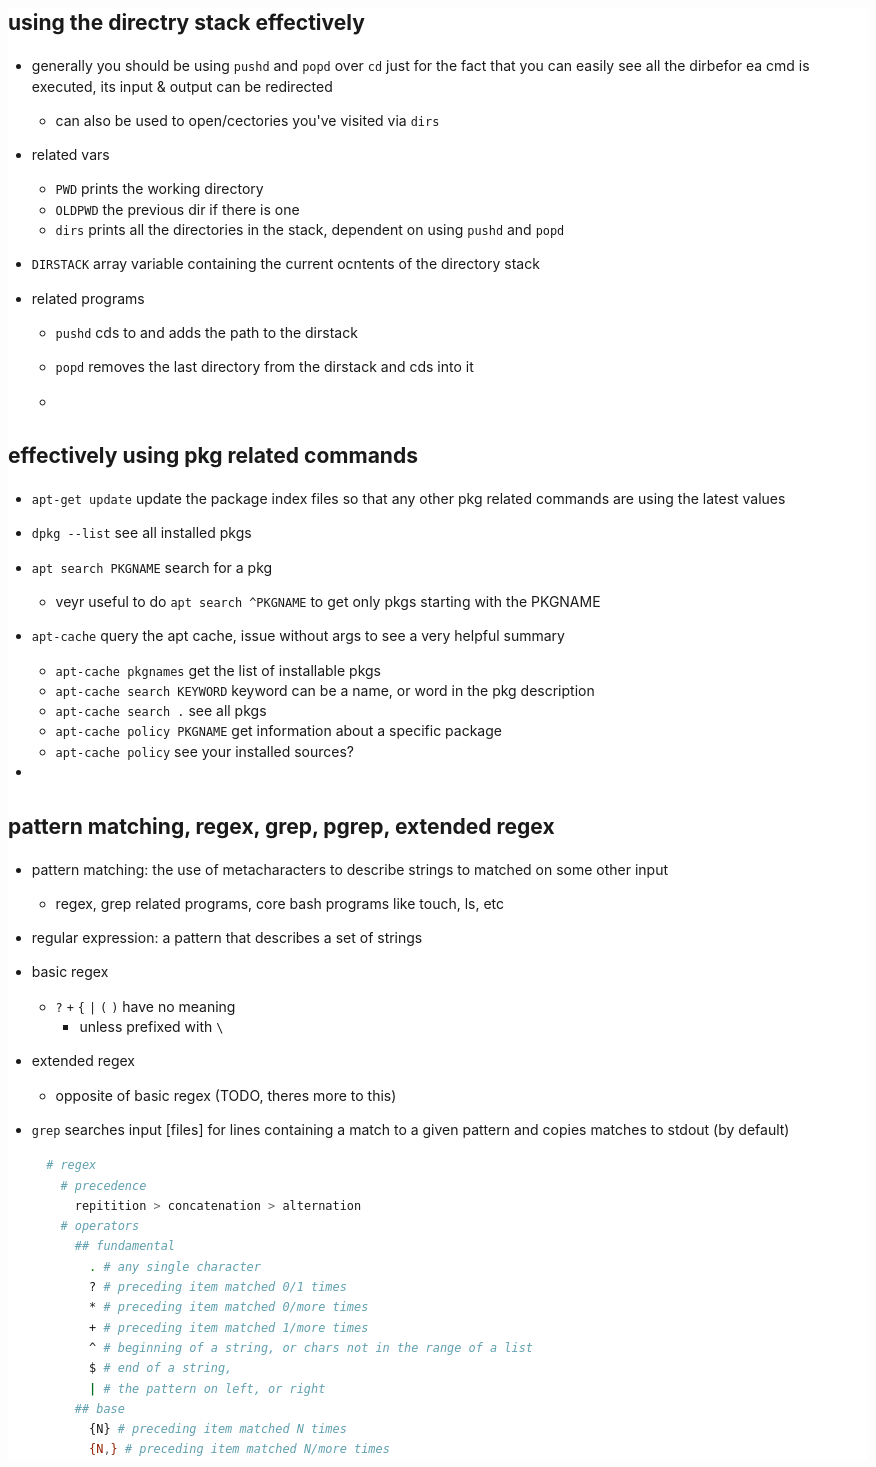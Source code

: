 ## using the directry stack effectively

- generally you should be using `pushd` and `popd` over `cd` just for the fact that you can easily see all the dirbefor ea cmd is executed, its input & output can be redirected
  - can also be used to open/cectories you've visited via `dirs`

- related vars
  - `PWD` prints the working directory
  - `OLDPWD` the previous dir if there is one
  - `dirs` prints all the directories in the stack, dependent on using `pushd` and `popd`
- `DIRSTACK` array variable containing the current ocntents of the directory stack

- related programs
  - `pushd` cds to and adds the path to the dirstack
  - `popd` removes the last directory from the dirstack and cds into it

  -

## effectively using pkg related commands

- `apt-get update`  update the package index files so that any other pkg related commands are using the latest values

- `dpkg --list` see all installed pkgs

- `apt search PKGNAME` search for a pkg
  - veyr useful to do `apt search ^PKGNAME` to get only pkgs starting with the PKGNAME

- `apt-cache` query the apt cache, issue without args to see a very helpful summary
  - `apt-cache pkgnames` get the list of installable pkgs
  - `apt-cache search KEYWORD` keyword can be a name, or word in the pkg description
  - `apt-cache search .` see all pkgs
  - `apt-cache policy PKGNAME` get information about a specific package
  - `apt-cache policy` see your installed sources?

-

## pattern matching, regex, grep, pgrep, extended regex

- pattern matching: the use of metacharacters to describe strings to matched on some other input
  - regex, grep related programs, core bash programs like touch, ls, etc
- regular expression: a pattern that describes a set of strings
- basic regex
  - `?` `+` `{` `|` `(` `)` have no meaning
    - unless prefixed with `\`
- extended regex
  - opposite of basic regex (TODO, theres more to this)
- `grep` searches input [files] for lines containing a match to a given pattern and copies matches to stdout (by default)

  ```bash
    # regex
      # precedence
        repitition > concatenation > alternation
      # operators
        ## fundamental
          . # any single character
          ? # preceding item matched 0/1 times
          * # preceding item matched 0/more times
          + # preceding item matched 1/more times
          ^ # beginning of a string, or chars not in the range of a list
          $ # end of a string,
          | # the pattern on left, or right
        ## base
          {N} # preceding item matched N times
          {N,} # preceding item matched N/more times
  ```